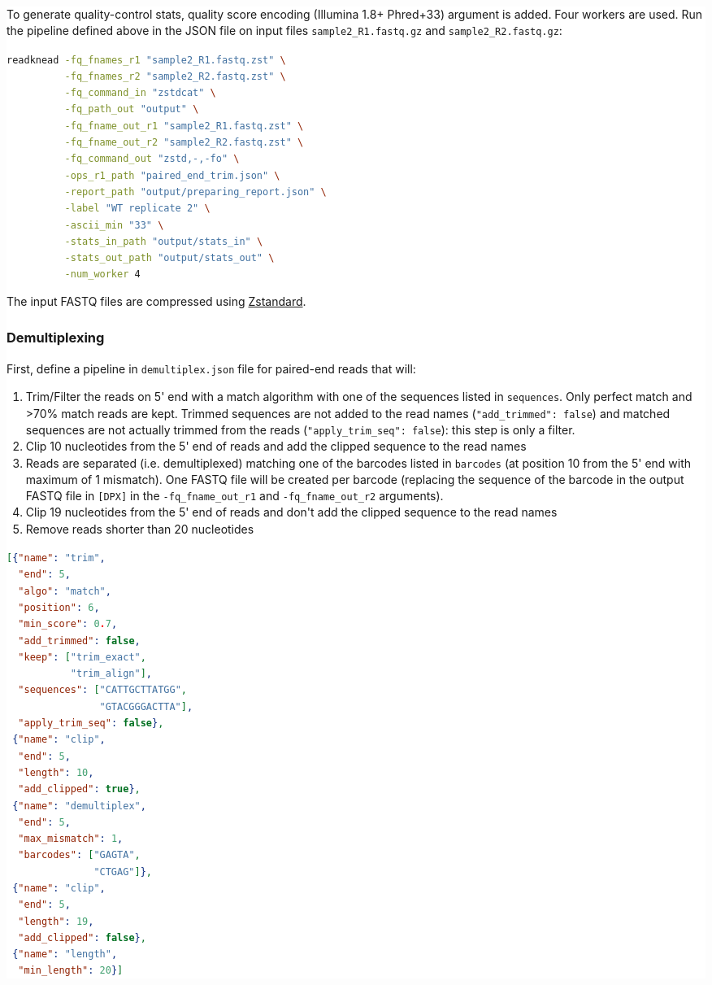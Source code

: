 To generate quality-control stats, quality score encoding (Illumina 1.8+ Phred+33) argument is added. Four workers are used. Run the pipeline defined above in the JSON file on input files `sample2_R1.fastq.gz` and `sample2_R2.fastq.gz`:
```bash
readknead -fq_fnames_r1 "sample2_R1.fastq.zst" \
          -fq_fnames_r2 "sample2_R2.fastq.zst" \
          -fq_command_in "zstdcat" \
          -fq_path_out "output" \
          -fq_fname_out_r1 "sample2_R1.fastq.zst" \
          -fq_fname_out_r2 "sample2_R2.fastq.zst" \
          -fq_command_out "zstd,-,-fo" \
          -ops_r1_path "paired_end_trim.json" \
          -report_path "output/preparing_report.json" \
          -label "WT replicate 2" \
          -ascii_min "33" \
          -stats_in_path "output/stats_in" \
          -stats_out_path "output/stats_out" \
          -num_worker 4
```

The input FASTQ files are compressed using [Zstandard](https://github.com/facebook/zstd).

### Demultiplexing

First, define a pipeline in `demultiplex.json` file for paired-end reads that will:
1. Trim/Filter the reads on 5' end with a match algorithm with one of the sequences listed in `sequences`. Only perfect match and >70% match reads are kept. Trimmed sequences are not added to the read names (`"add_trimmed": false`) and matched sequences are not actually trimmed from the reads (`"apply_trim_seq": false`): this step is only a filter.
2. Clip 10 nucleotides from the 5' end of reads and add the clipped sequence to the read names
3. Reads are separated (i.e. demultiplexed) matching one of the barcodes listed in `barcodes` (at position 10 from the 5' end with maximum of 1 mismatch). One FASTQ file will be created per barcode (replacing the sequence of the barcode in the output FASTQ file in `[DPX]` in the `-fq_fname_out_r1` and `-fq_fname_out_r2` arguments).
4. Clip 19 nucleotides from the 5' end of reads and don't add the clipped sequence to the read names
5. Remove reads shorter than 20 nucleotides

```json
[{"name": "trim",
  "end": 5,
  "algo": "match",
  "position": 6,
  "min_score": 0.7,
  "add_trimmed": false,
  "keep": ["trim_exact",
           "trim_align"],
  "sequences": ["CATTGCTTATGG",
                "GTACGGGACTTA"],
  "apply_trim_seq": false},
 {"name": "clip",
  "end": 5,
  "length": 10,
  "add_clipped": true},
 {"name": "demultiplex",
  "end": 5,
  "max_mismatch": 1,
  "barcodes": ["GAGTA",
               "CTGAG"]},
 {"name": "clip",
  "end": 5,
  "length": 19,
  "add_clipped": false},
 {"name": "length",
  "min_length": 20}]
```